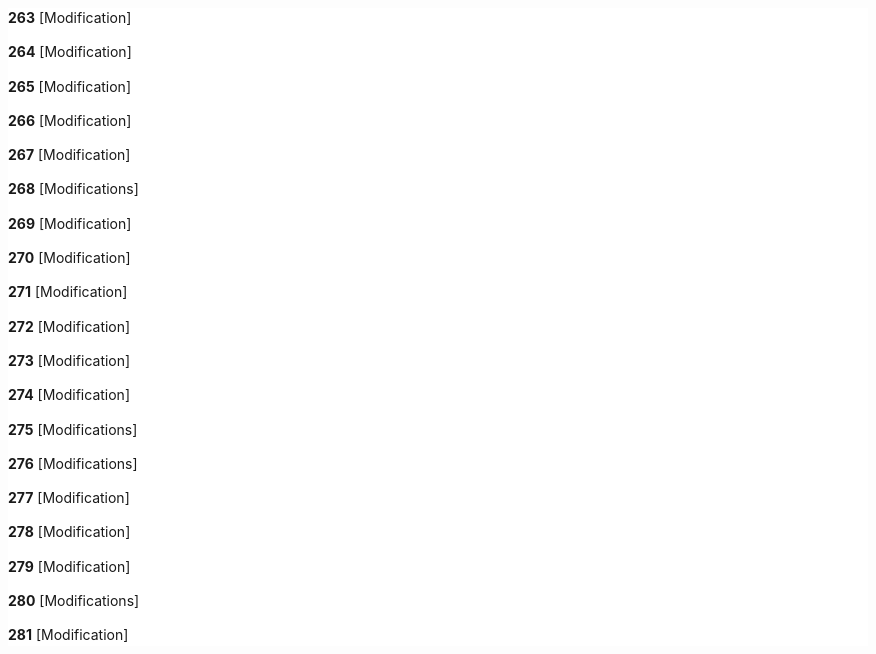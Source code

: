 

**263** [Modification]



**264** [Modification]



**265** [Modification]



**266** [Modification]



**267** [Modification]



**268** [Modifications]



**269** [Modification]



**270** [Modification]



**271** [Modification]



**272** [Modification]



**273** [Modification]



**274** [Modification]



**275** [Modifications]



**276** [Modifications]



**277** [Modification]



**278** [Modification]



**279** [Modification]



**280** [Modifications]



**281** [Modification]


